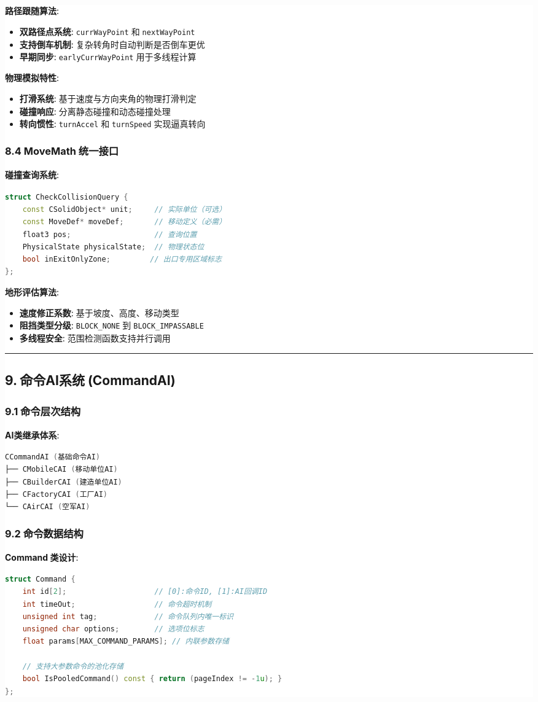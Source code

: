 **路径跟随算法**:
- **双路径点系统**: `currWayPoint` 和 `nextWayPoint`
- **支持倒车机制**: 复杂转角时自动判断是否倒车更优
- **早期同步**: `earlyCurrWayPoint` 用于多线程计算

**物理模拟特性**:
- **打滑系统**: 基于速度与方向夹角的物理打滑判定
- **碰撞响应**: 分离静态碰撞和动态碰撞处理
- **转向惯性**: `turnAccel` 和 `turnSpeed` 实现逼真转向

### 8.4 MoveMath 统一接口

**碰撞查询系统**:
```cpp
struct CheckCollisionQuery {
    const CSolidObject* unit;     // 实际单位（可选）
    const MoveDef* moveDef;       // 移动定义（必需）
    float3 pos;                   // 查询位置
    PhysicalState physicalState;  // 物理状态位
    bool inExitOnlyZone;         // 出口专用区域标志
};
```

**地形评估算法**:
- **速度修正系数**: 基于坡度、高度、移动类型
- **阻挡类型分级**: `BLOCK_NONE` 到 `BLOCK_IMPASSABLE`
- **多线程安全**: 范围检测函数支持并行调用

---

## 9. 命令AI系统 (CommandAI)

### 9.1 命令层次结构

**AI类继承体系**:
```cpp
CCommandAI (基础命令AI)
├── CMobileCAI (移动单位AI)
├── CBuilderCAI (建造单位AI) 
├── CFactoryCAI (工厂AI)
└── CAirCAI (空军AI)
```

### 9.2 命令数据结构

**Command 类设计**:
```cpp
struct Command {
    int id[2];                    // [0]:命令ID, [1]:AI回调ID
    int timeOut;                  // 命令超时机制
    unsigned int tag;             // 命令队列内唯一标识
    unsigned char options;        // 选项位标志
    float params[MAX_COMMAND_PARAMS]; // 内联参数存储
    
    // 支持大参数命令的池化存储
    bool IsPooledCommand() const { return (pageIndex != -1u); }
};
```
